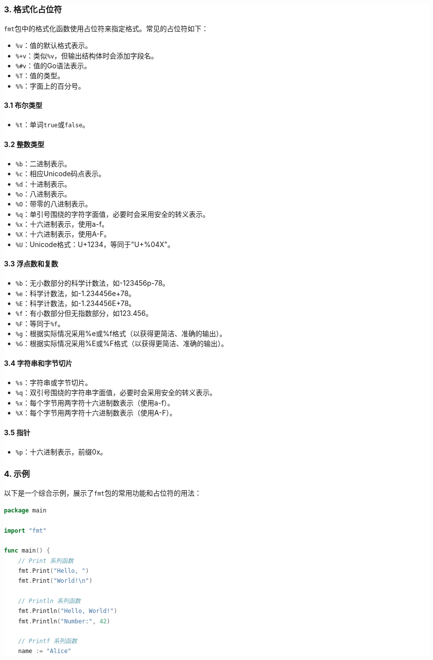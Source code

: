### 3. 格式化占位符

`fmt`包中的格式化函数使用占位符来指定格式。常见的占位符如下：

- `%v`：值的默认格式表示。
- `%+v`：类似`%v`，但输出结构体时会添加字段名。
- `%#v`：值的Go语法表示。
- `%T`：值的类型。
- `%%`：字面上的百分号。

#### 3.1 布尔类型

- `%t`：单词`true`或`false`。

#### 3.2 整数类型

- `%b`：二进制表示。
- `%c`：相应Unicode码点表示。
- `%d`：十进制表示。
- `%o`：八进制表示。
- `%O`：带零的八进制表示。
- `%q`：单引号围绕的字符字面值，必要时会采用安全的转义表示。
- `%x`：十六进制表示，使用a-f。
- `%X`：十六进制表示，使用A-F。
- `%U`：Unicode格式：U+1234，等同于"U+%04X"。

#### 3.3 浮点数和复数

- `%b`：无小数部分的科学计数法，如-123456p-78。
- `%e`：科学计数法，如-1.234456e+78。
- `%E`：科学计数法，如-1.234456E+78。
- `%f`：有小数部分但无指数部分，如123.456。
- `%F`：等同于`%f`。
- `%g`：根据实际情况采用%e或%f格式（以获得更简洁、准确的输出）。
- `%G`：根据实际情况采用%E或%F格式（以获得更简洁、准确的输出）。

#### 3.4 字符串和字节切片

- `%s`：字符串或字节切片。
- `%q`：双引号围绕的字符串字面值，必要时会采用安全的转义表示。
- `%x`：每个字节用两字符十六进制数表示（使用a-f）。
- `%X`：每个字节用两字符十六进制数表示（使用A-F）。

#### 3.5 指针

- `%p`：十六进制表示，前缀0x。

### 4. 示例

以下是一个综合示例，展示了`fmt`包的常用功能和占位符的用法：

```go
package main

import "fmt"

func main() {
    // Print 系列函数
    fmt.Print("Hello, ")
    fmt.Print("World!\n")

    // Println 系列函数
    fmt.Println("Hello, World!")
    fmt.Println("Number:", 42)

    // Printf 系列函数
    name := "Alice"
```